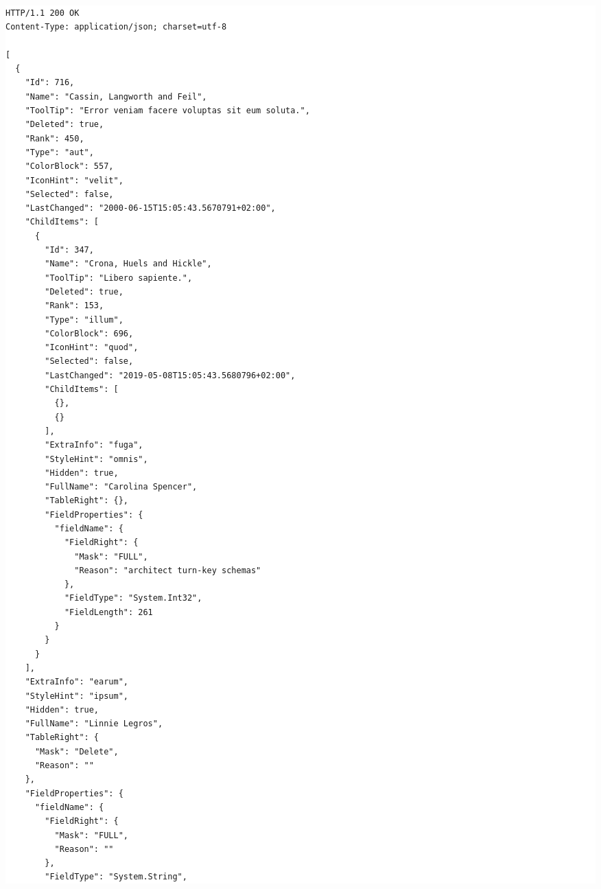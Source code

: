 ```http_
HTTP/1.1 200 OK
Content-Type: application/json; charset=utf-8

[
  {
    "Id": 716,
    "Name": "Cassin, Langworth and Feil",
    "ToolTip": "Error veniam facere voluptas sit eum soluta.",
    "Deleted": true,
    "Rank": 450,
    "Type": "aut",
    "ColorBlock": 557,
    "IconHint": "velit",
    "Selected": false,
    "LastChanged": "2000-06-15T15:05:43.5670791+02:00",
    "ChildItems": [
      {
        "Id": 347,
        "Name": "Crona, Huels and Hickle",
        "ToolTip": "Libero sapiente.",
        "Deleted": true,
        "Rank": 153,
        "Type": "illum",
        "ColorBlock": 696,
        "IconHint": "quod",
        "Selected": false,
        "LastChanged": "2019-05-08T15:05:43.5680796+02:00",
        "ChildItems": [
          {},
          {}
        ],
        "ExtraInfo": "fuga",
        "StyleHint": "omnis",
        "Hidden": true,
        "FullName": "Carolina Spencer",
        "TableRight": {},
        "FieldProperties": {
          "fieldName": {
            "FieldRight": {
              "Mask": "FULL",
              "Reason": "architect turn-key schemas"
            },
            "FieldType": "System.Int32",
            "FieldLength": 261
          }
        }
      }
    ],
    "ExtraInfo": "earum",
    "StyleHint": "ipsum",
    "Hidden": true,
    "FullName": "Linnie Legros",
    "TableRight": {
      "Mask": "Delete",
      "Reason": ""
    },
    "FieldProperties": {
      "fieldName": {
        "FieldRight": {
          "Mask": "FULL",
          "Reason": ""
        },
        "FieldType": "System.String",
```